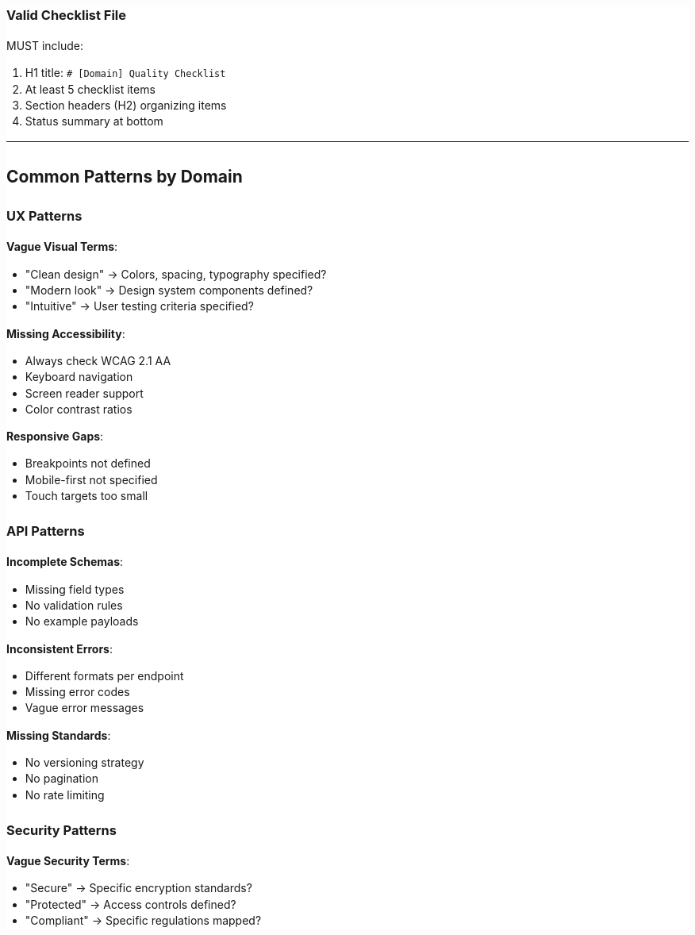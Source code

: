 ### Valid Checklist File

MUST include:
1. H1 title: `# [Domain] Quality Checklist`
2. At least 5 checklist items
3. Section headers (H2) organizing items
4. Status summary at bottom

---

## Common Patterns by Domain

### UX Patterns

**Vague Visual Terms**:
- "Clean design" → Colors, spacing, typography specified?
- "Modern look" → Design system components defined?
- "Intuitive" → User testing criteria specified?

**Missing Accessibility**:
- Always check WCAG 2.1 AA
- Keyboard navigation
- Screen reader support
- Color contrast ratios

**Responsive Gaps**:
- Breakpoints not defined
- Mobile-first not specified
- Touch targets too small

### API Patterns

**Incomplete Schemas**:
- Missing field types
- No validation rules
- No example payloads

**Inconsistent Errors**:
- Different formats per endpoint
- Missing error codes
- Vague error messages

**Missing Standards**:
- No versioning strategy
- No pagination
- No rate limiting

### Security Patterns

**Vague Security Terms**:
- "Secure" → Specific encryption standards?
- "Protected" → Access controls defined?
- "Compliant" → Specific regulations mapped?
